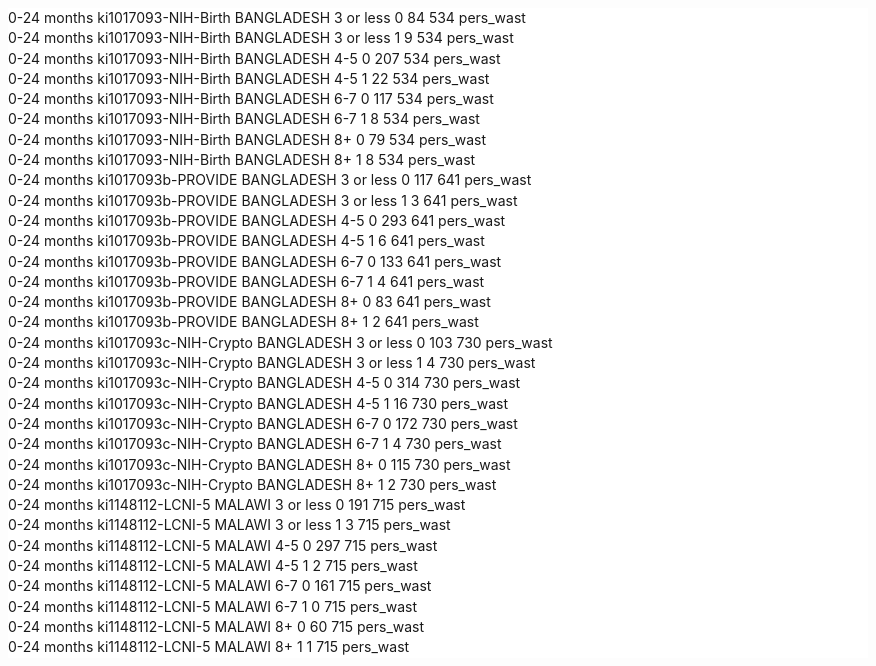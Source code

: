 0-24 months   ki1017093-NIH-Birth        BANGLADESH   3 or less            0       84   534  pers_wast        
0-24 months   ki1017093-NIH-Birth        BANGLADESH   3 or less            1        9   534  pers_wast        
0-24 months   ki1017093-NIH-Birth        BANGLADESH   4-5                  0      207   534  pers_wast        
0-24 months   ki1017093-NIH-Birth        BANGLADESH   4-5                  1       22   534  pers_wast        
0-24 months   ki1017093-NIH-Birth        BANGLADESH   6-7                  0      117   534  pers_wast        
0-24 months   ki1017093-NIH-Birth        BANGLADESH   6-7                  1        8   534  pers_wast        
0-24 months   ki1017093-NIH-Birth        BANGLADESH   8+                   0       79   534  pers_wast        
0-24 months   ki1017093-NIH-Birth        BANGLADESH   8+                   1        8   534  pers_wast        
0-24 months   ki1017093b-PROVIDE         BANGLADESH   3 or less            0      117   641  pers_wast        
0-24 months   ki1017093b-PROVIDE         BANGLADESH   3 or less            1        3   641  pers_wast        
0-24 months   ki1017093b-PROVIDE         BANGLADESH   4-5                  0      293   641  pers_wast        
0-24 months   ki1017093b-PROVIDE         BANGLADESH   4-5                  1        6   641  pers_wast        
0-24 months   ki1017093b-PROVIDE         BANGLADESH   6-7                  0      133   641  pers_wast        
0-24 months   ki1017093b-PROVIDE         BANGLADESH   6-7                  1        4   641  pers_wast        
0-24 months   ki1017093b-PROVIDE         BANGLADESH   8+                   0       83   641  pers_wast        
0-24 months   ki1017093b-PROVIDE         BANGLADESH   8+                   1        2   641  pers_wast        
0-24 months   ki1017093c-NIH-Crypto      BANGLADESH   3 or less            0      103   730  pers_wast        
0-24 months   ki1017093c-NIH-Crypto      BANGLADESH   3 or less            1        4   730  pers_wast        
0-24 months   ki1017093c-NIH-Crypto      BANGLADESH   4-5                  0      314   730  pers_wast        
0-24 months   ki1017093c-NIH-Crypto      BANGLADESH   4-5                  1       16   730  pers_wast        
0-24 months   ki1017093c-NIH-Crypto      BANGLADESH   6-7                  0      172   730  pers_wast        
0-24 months   ki1017093c-NIH-Crypto      BANGLADESH   6-7                  1        4   730  pers_wast        
0-24 months   ki1017093c-NIH-Crypto      BANGLADESH   8+                   0      115   730  pers_wast        
0-24 months   ki1017093c-NIH-Crypto      BANGLADESH   8+                   1        2   730  pers_wast        
0-24 months   ki1148112-LCNI-5           MALAWI       3 or less            0      191   715  pers_wast        
0-24 months   ki1148112-LCNI-5           MALAWI       3 or less            1        3   715  pers_wast        
0-24 months   ki1148112-LCNI-5           MALAWI       4-5                  0      297   715  pers_wast        
0-24 months   ki1148112-LCNI-5           MALAWI       4-5                  1        2   715  pers_wast        
0-24 months   ki1148112-LCNI-5           MALAWI       6-7                  0      161   715  pers_wast        
0-24 months   ki1148112-LCNI-5           MALAWI       6-7                  1        0   715  pers_wast        
0-24 months   ki1148112-LCNI-5           MALAWI       8+                   0       60   715  pers_wast        
0-24 months   ki1148112-LCNI-5           MALAWI       8+                   1        1   715  pers_wast        